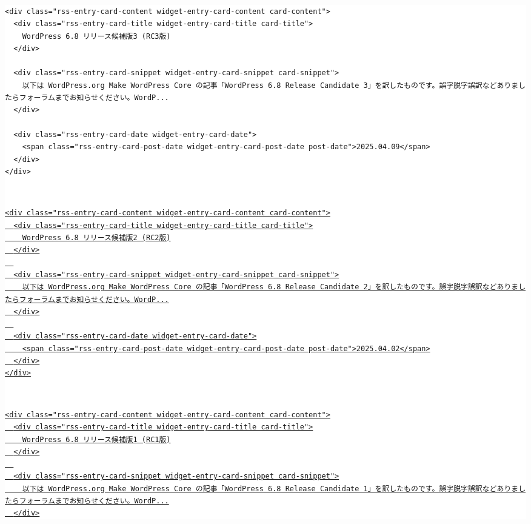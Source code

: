     <div class="rss-entry-card-content widget-entry-card-content card-content">
      <div class="rss-entry-card-title widget-entry-card-title card-title">
        WordPress 6.8 リリース候補版3 (RC3版)
      </div>
      
      <div class="rss-entry-card-snippet widget-entry-card-snippet card-snippet">
        以下は WordPress.org Make WordPress Core の記事「WordPress 6.8 Release Candidate 3」を訳したものです。誤字脱字誤訳などありましたらフォーラムまでお知らせください。WordP...
      </div>
      
      <div class="rss-entry-card-date widget-entry-card-date">
        <span class="rss-entry-card-post-date widget-entry-card-post-date post-date">2025.04.09</span>
      </div>
    </div>
  </div></a>
  
  <a rel="noopener" href="https://ja.wordpress.org/2025/04/02/wordpress-6-8-release-candidate-2/" title="WordPress 6.8 リリース候補版2 (RC2版)" class="rss-entry-card-link widget-entry-card-link a-wrap" target="_blank">
  
  <div class="rss-entry-card widget-entry-card e-card cf">
    <figure class="rss-entry-card-thumb widget-entry-card-thumb card-thumb"><img decoding="async" src="https://sypangu.net/wp-content/themes/cocoon-master/images/no-image-rss.png" class="rss-entry-card-thumb-image widget-entry-card-thumb-image card-thumb-image" alt="" /></figure>
    
    <div class="rss-entry-card-content widget-entry-card-content card-content">
      <div class="rss-entry-card-title widget-entry-card-title card-title">
        WordPress 6.8 リリース候補版2 (RC2版)
      </div>
      
      <div class="rss-entry-card-snippet widget-entry-card-snippet card-snippet">
        以下は WordPress.org Make WordPress Core の記事「WordPress 6.8 Release Candidate 2」を訳したものです。誤字脱字誤訳などありましたらフォーラムまでお知らせください。WordP...
      </div>
      
      <div class="rss-entry-card-date widget-entry-card-date">
        <span class="rss-entry-card-post-date widget-entry-card-post-date post-date">2025.04.02</span>
      </div>
    </div>
  </div></a>
  
  <a rel="noopener" href="https://ja.wordpress.org/2025/03/26/wordpress-6-8-release-candidate-1/" title="WordPress 6.8 リリース候補版1 (RC1版)" class="rss-entry-card-link widget-entry-card-link a-wrap" target="_blank">
  
  <div class="rss-entry-card widget-entry-card e-card cf">
    <figure class="rss-entry-card-thumb widget-entry-card-thumb card-thumb"><img decoding="async" src="https://sypangu.net/wp-content/themes/cocoon-master/images/no-image-rss.png" class="rss-entry-card-thumb-image widget-entry-card-thumb-image card-thumb-image" alt="" /></figure>
    
    <div class="rss-entry-card-content widget-entry-card-content card-content">
      <div class="rss-entry-card-title widget-entry-card-title card-title">
        WordPress 6.8 リリース候補版1 (RC1版)
      </div>
      
      <div class="rss-entry-card-snippet widget-entry-card-snippet card-snippet">
        以下は WordPress.org Make WordPress Core の記事「WordPress 6.8 Release Candidate 1」を訳したものです。誤字脱字誤訳などありましたらフォーラムまでお知らせください。WordP...
      </div>
      